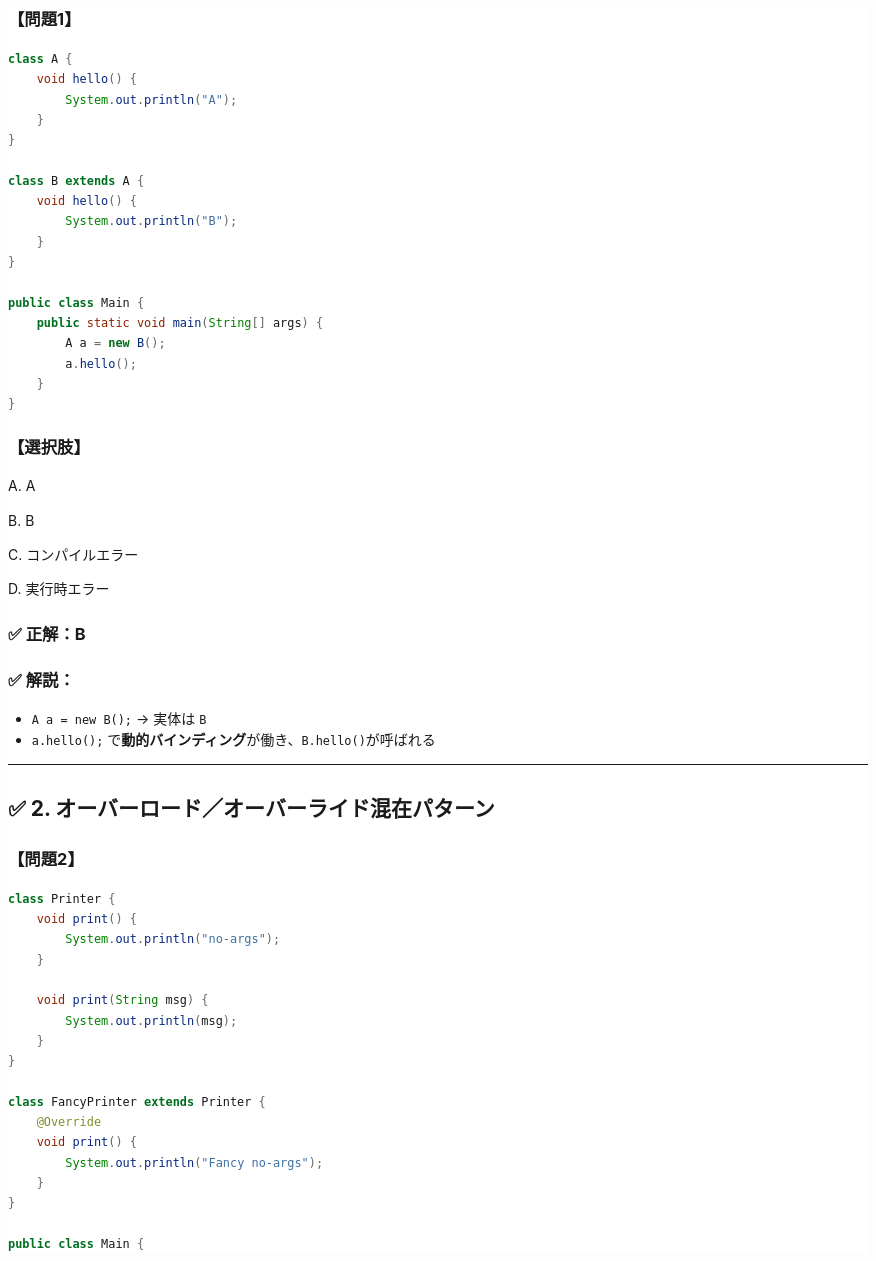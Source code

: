 ### 【問題1】

```java
class A {
    void hello() {
        System.out.println("A");
    }
}

class B extends A {
    void hello() {
        System.out.println("B");
    }
}

public class Main {
    public static void main(String[] args) {
        A a = new B();
        a.hello();
    }
}
```

### 【選択肢】

A. A

B. B

C. コンパイルエラー

D. 実行時エラー

### ✅ 正解：**B**

### ✅ 解説：

- `A a = new B();` → 実体は `B`
- `a.hello();` で**動的バインディング**が働き、`B.hello()`が呼ばれる

---

## ✅ 2. オーバーロード／オーバーライド混在パターン

### 【問題2】

```java
class Printer {
    void print() {
        System.out.println("no-args");
    }

    void print(String msg) {
        System.out.println(msg);
    }
}

class FancyPrinter extends Printer {
    @Override
    void print() {
        System.out.println("Fancy no-args");
    }
}

public class Main {
```